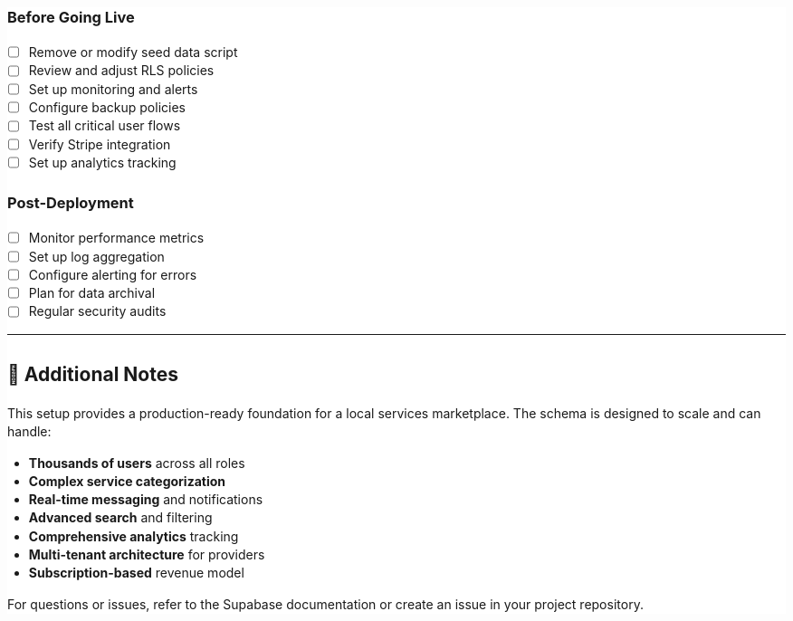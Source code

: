 ### Before Going Live

- [ ] Remove or modify seed data script
- [ ] Review and adjust RLS policies
- [ ] Set up monitoring and alerts
- [ ] Configure backup policies
- [ ] Test all critical user flows
- [ ] Verify Stripe integration
- [ ] Set up analytics tracking

### Post-Deployment

- [ ] Monitor performance metrics
- [ ] Set up log aggregation
- [ ] Configure alerting for errors
- [ ] Plan for data archival
- [ ] Regular security audits

---

## 📝 Additional Notes

This setup provides a production-ready foundation for a local services marketplace. The schema is designed to scale and can handle:

- **Thousands of users** across all roles
- **Complex service categorization**
- **Real-time messaging** and notifications
- **Advanced search** and filtering
- **Comprehensive analytics** tracking
- **Multi-tenant architecture** for providers
- **Subscription-based** revenue model

For questions or issues, refer to the Supabase documentation or create an issue in your project repository.

